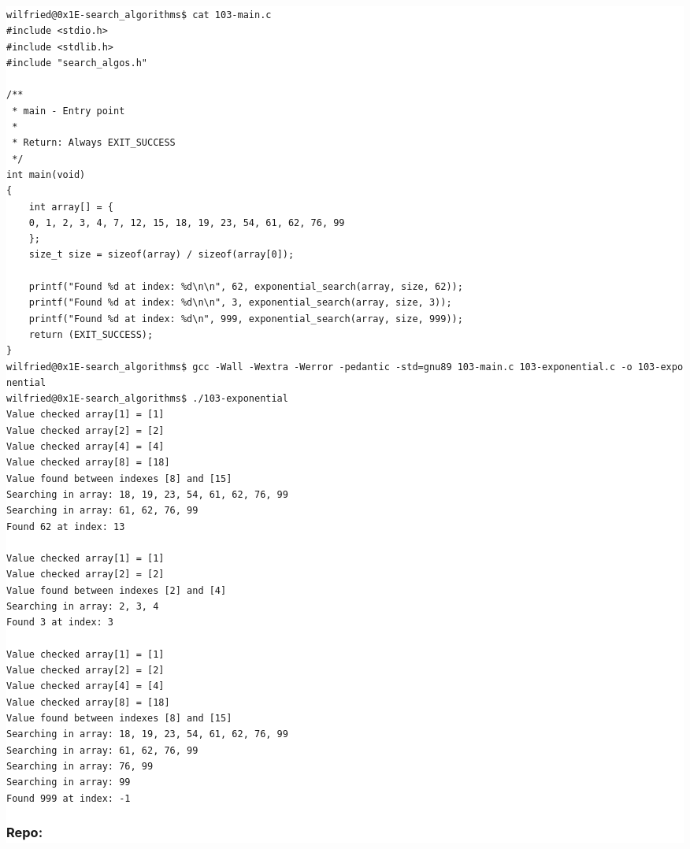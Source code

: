 	wilfried@0x1E-search_algorithms$ cat 103-main.c 
	#include <stdio.h>
	#include <stdlib.h>
	#include "search_algos.h"

	/**
	 * main - Entry point
	 *
	 * Return: Always EXIT_SUCCESS
	 */
	int main(void)
	{
	    int array[] = {
		0, 1, 2, 3, 4, 7, 12, 15, 18, 19, 23, 54, 61, 62, 76, 99
	    };
	    size_t size = sizeof(array) / sizeof(array[0]);

	    printf("Found %d at index: %d\n\n", 62, exponential_search(array, size, 62));
	    printf("Found %d at index: %d\n\n", 3, exponential_search(array, size, 3));
	    printf("Found %d at index: %d\n", 999, exponential_search(array, size, 999));
	    return (EXIT_SUCCESS);
	}
	wilfried@0x1E-search_algorithms$ gcc -Wall -Wextra -Werror -pedantic -std=gnu89 103-main.c 103-exponential.c -o 103-exponential
	wilfried@0x1E-search_algorithms$ ./103-exponential 
	Value checked array[1] = [1]
	Value checked array[2] = [2]
	Value checked array[4] = [4]
	Value checked array[8] = [18]
	Value found between indexes [8] and [15]
	Searching in array: 18, 19, 23, 54, 61, 62, 76, 99
	Searching in array: 61, 62, 76, 99
	Found 62 at index: 13

	Value checked array[1] = [1]
	Value checked array[2] = [2]
	Value found between indexes [2] and [4]
	Searching in array: 2, 3, 4
	Found 3 at index: 3

	Value checked array[1] = [1]
	Value checked array[2] = [2]
	Value checked array[4] = [4]
	Value checked array[8] = [18]
	Value found between indexes [8] and [15]
	Searching in array: 18, 19, 23, 54, 61, 62, 76, 99
	Searching in array: 61, 62, 76, 99
	Searching in array: 76, 99
	Searching in array: 99
	Found 999 at index: -1
	
### Repo:
